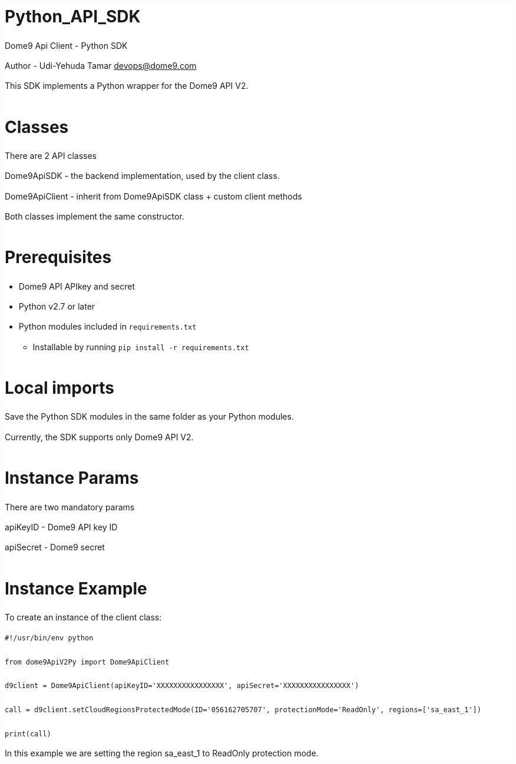 # Python_API_SDK

Dome9 Api Client - Python SDK

Author - Udi-Yehuda Tamar [devops@dome9.com](mailto:devops@dome9.com)

This SDK implements a Python wrapper for the Dome9 API V2.

# Classes

There are 2 API classes

Dome9ApiSDK - the backend implementation, used by the client class.

Dome9ApiClient - inherit from Dome9ApiSDK class + custom client methods

Both classes implement the same constructor.

# Prerequisites

* Dome9 API APIkey and secret

* Python v2.7 or later

* Python modules included in `requirements.txt`
    * Installable by running `pip install -r requirements.txt`

# Local imports

Save the Python SDK modules in the same folder as your Python modules.

Currently, the SDK supports only Dome9 API V2.

# Instance Params

There are two mandatory params

apiKeyID - Dome9 API key ID

apiSecret - Dome9 secret

# Instance Example

To create an instance of the client class:

```
#!/usr/bin/env python

from dome9ApiV2Py import Dome9ApiClient

d9client = Dome9ApiClient(apiKeyID='XXXXXXXXXXXXXXXX', apiSecret='XXXXXXXXXXXXXXXX')

call = d9client.setCloudRegionsProtectedMode(ID='056162705707', protectionMode='ReadOnly', regions=['sa_east_1'])

print(call)
```
In this example we are setting the region sa_east_1 to ReadOnly protection mode.
